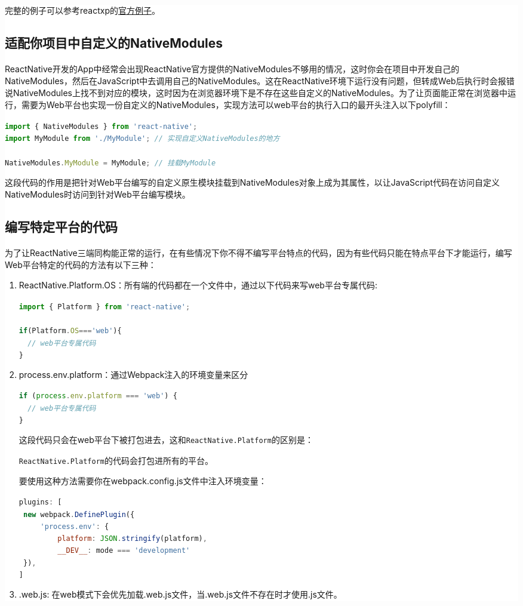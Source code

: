 完整的例子可以参考reactxp的[官方例子](https://github.com/Microsoft/reactxp/tree/master/samples/hello-world)。

## 适配你项目中自定义的NativeModules

ReactNative开发的App中经常会出现ReactNative官方提供的NativeModules不够用的情况，这时你会在项目中开发自己的NativeModules，然后在JavaScript中去调用自己的NativeModules。这在ReactNative环境下运行没有问题，但转成Web后执行时会报错说NativeModules上找不到对应的模块，这时因为在浏览器环境下是不存在这些自定义的NativeModules。为了让页面能正常在浏览器中运行，需要为Web平台也实现一份自定义的NativeModules，实现方法可以web平台的执行入口的最开头注入以下polyfill：

```js
import { NativeModules } from 'react-native';
import MyModule from './MyModule'; // 实现自定义NativeModules的地方

NativeModules.MyModule = MyModule; // 挂载MyModule
```

这段代码的作用是把针对Web平台编写的自定义原生模块挂载到NativeModules对象上成为其属性，以让JavaScript代码在访问自定义NativeModules时访问到针对Web平台编写模块。

## 编写特定平台的代码

为了让ReactNative三端同构能正常的运行，在有些情况下你不得不编写平台特点的代码，因为有些代码只能在特点平台下才能运行，编写Web平台特定的代码的方法有以下三种：

1. ReactNative.Platform.OS：所有端的代码都在一个文件中，通过以下代码来写web平台专属代码:

   ```js
   import { Platform } from 'react-native';
   
   if(Platform.OS==='web'){
     // web平台专属代码
   }
   ```

2. process.env.platform：通过Webpack注入的环境变量来区分

   ```js
   if (process.env.platform === 'web') {
     // web平台专属代码
   }
   ```

   这段代码只会在web平台下被打包进去，这和`ReactNative.Platform`的区别是：

   `ReactNative.Platform`的代码会打包进所有的平台。

   要使用这种方法需要你在webpack.config.js文件中注入环境变量：

   ```js
   plugins: [
   	new webpack.DefinePlugin({
   		'process.env': {
   			platform: JSON.stringify(platform),
   			__DEV__: mode === 'development'
   	}),
   ]
   ```

3. .web.js: 在web模式下会优先加载.web.js文件，当.web.js文件不存在时才使用.js文件。
